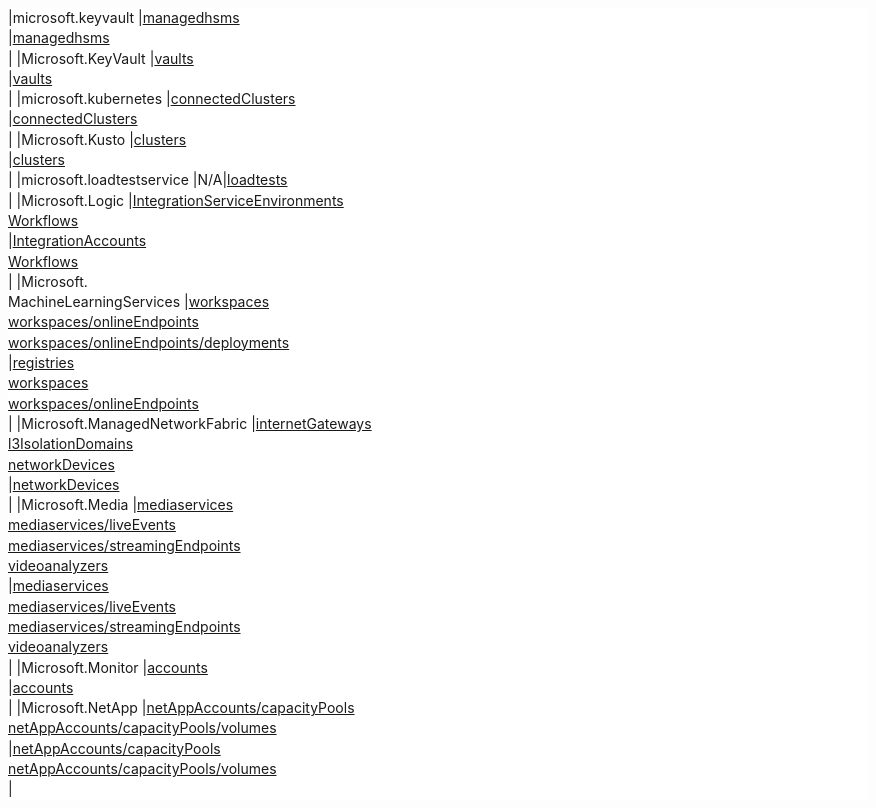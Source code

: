|microsoft.keyvault <a name="microsoftkeyvault"></a>|[managedhsms](./supported-metrics/microsoft-keyvault-managedhsms-metrics.md)<br>|[managedhsms](./supported-logs/microsoft-keyvault-managedhsms-logs.md)<br>|
|Microsoft.KeyVault <a name="microsoftkeyvault"></a>|[vaults](./supported-metrics/Microsoft-KeyVault-vaults-metrics.md)<br>|[vaults](./supported-logs/Microsoft-KeyVault-vaults-logs.md)<br>|
|microsoft.kubernetes <a name="microsoftkubernetes"></a>|[connectedClusters](./supported-metrics/microsoft-kubernetes-connectedClusters-metrics.md)<br>|[connectedClusters](./supported-logs/microsoft-kubernetes-connectedClusters-logs.md)<br>|
|Microsoft.Kusto <a name="microsoftkusto"></a>|[clusters](./supported-metrics/Microsoft-Kusto-clusters-metrics.md)<br>|[clusters](./supported-logs/Microsoft-Kusto-clusters-logs.md)<br>|
|microsoft.loadtestservice <a name="microsoftloadtestservice"></a>|N/A|[loadtests](./supported-logs/microsoft-loadtestservice-loadtests-logs.md)<br>|
|Microsoft.Logic <a name="microsoftlogic"></a>|[IntegrationServiceEnvironments](./supported-metrics/Microsoft-Logic-IntegrationServiceEnvironments-metrics.md)<br>[Workflows](./supported-metrics/Microsoft-Logic-Workflows-metrics.md)<br>|[IntegrationAccounts](./supported-logs/Microsoft-Logic-IntegrationAccounts-logs.md)<br>[Workflows](./supported-logs/Microsoft-Logic-Workflows-logs.md)<br>|
|Microsoft. <br>MachineLearningServices <a name="microsoftmachinelearningservices"></a>|[workspaces](./supported-metrics/Microsoft-MachineLearningServices-workspaces-metrics.md)<br>[workspaces/onlineEndpoints](./supported-metrics/Microsoft-MachineLearningServices-workspaces-onlineEndpoints-metrics.md)<br>[workspaces/onlineEndpoints/deployments](./supported-metrics/Microsoft-MachineLearningServices-workspaces-onlineEndpoints-deployments-metrics.md)<br>|[registries](./supported-logs/Microsoft-MachineLearningServices-registries-logs.md)<br>[workspaces](./supported-logs/Microsoft-MachineLearningServices-workspaces-logs.md)<br>[workspaces/onlineEndpoints](./supported-logs/Microsoft-MachineLearningServices-workspaces-onlineEndpoints-logs.md)<br>|
|Microsoft.ManagedNetworkFabric <a name="microsoftmanagednetworkfabric"></a>|[internetGateways](./supported-metrics/Microsoft-ManagedNetworkFabric-internetGateways-metrics.md)<br>[l3IsolationDomains](./supported-metrics/Microsoft-ManagedNetworkFabric-l3IsolationDomains-metrics.md)<br>[networkDevices](./supported-metrics/Microsoft-ManagedNetworkFabric-networkDevices-metrics.md)<br>|[networkDevices](./supported-logs/Microsoft-ManagedNetworkFabric-networkDevices-logs.md)<br>|
|Microsoft.Media <a name="microsoftmedia"></a>|[mediaservices](./supported-metrics/Microsoft-Media-mediaservices-metrics.md)<br>[mediaservices/liveEvents](./supported-metrics/Microsoft-Media-mediaservices-liveEvents-metrics.md)<br>[mediaservices/streamingEndpoints](./supported-metrics/Microsoft-Media-mediaservices-streamingEndpoints-metrics.md)<br>[videoanalyzers](./supported-metrics/Microsoft-Media-videoanalyzers-metrics.md)<br>|[mediaservices](./supported-logs/Microsoft-Media-mediaservices-logs.md)<br>[mediaservices/liveEvents](./supported-logs/Microsoft-Media-mediaservices-liveEvents-logs.md)<br>[mediaservices/streamingEndpoints](./supported-logs/Microsoft-Media-mediaservices-streamingEndpoints-logs.md)<br>[videoanalyzers](./supported-logs/Microsoft-Media-videoanalyzers-logs.md)<br>|
|Microsoft.Monitor <a name="microsoftmonitor"></a>|[accounts](./supported-metrics/Microsoft-Monitor-accounts-metrics.md)<br>|[accounts](./supported-logs/Microsoft-Monitor-accounts-logs.md)<br>|
|Microsoft.NetApp <a name="microsoftnetapp"></a>|[netAppAccounts/capacityPools](./supported-metrics/Microsoft-NetApp-netAppAccounts-capacityPools-metrics.md)<br>[netAppAccounts/capacityPools/volumes](./supported-metrics/Microsoft-NetApp-netAppAccounts-capacityPools-volumes-metrics.md)<br>|[netAppAccounts/capacityPools](./supported-logs/Microsoft-NetApp-netAppAccounts-capacityPools-logs.md)<br>[netAppAccounts/capacityPools/volumes](./supported-logs/Microsoft-NetApp-netAppAccounts-capacityPools-volumes-logs.md)<br>|